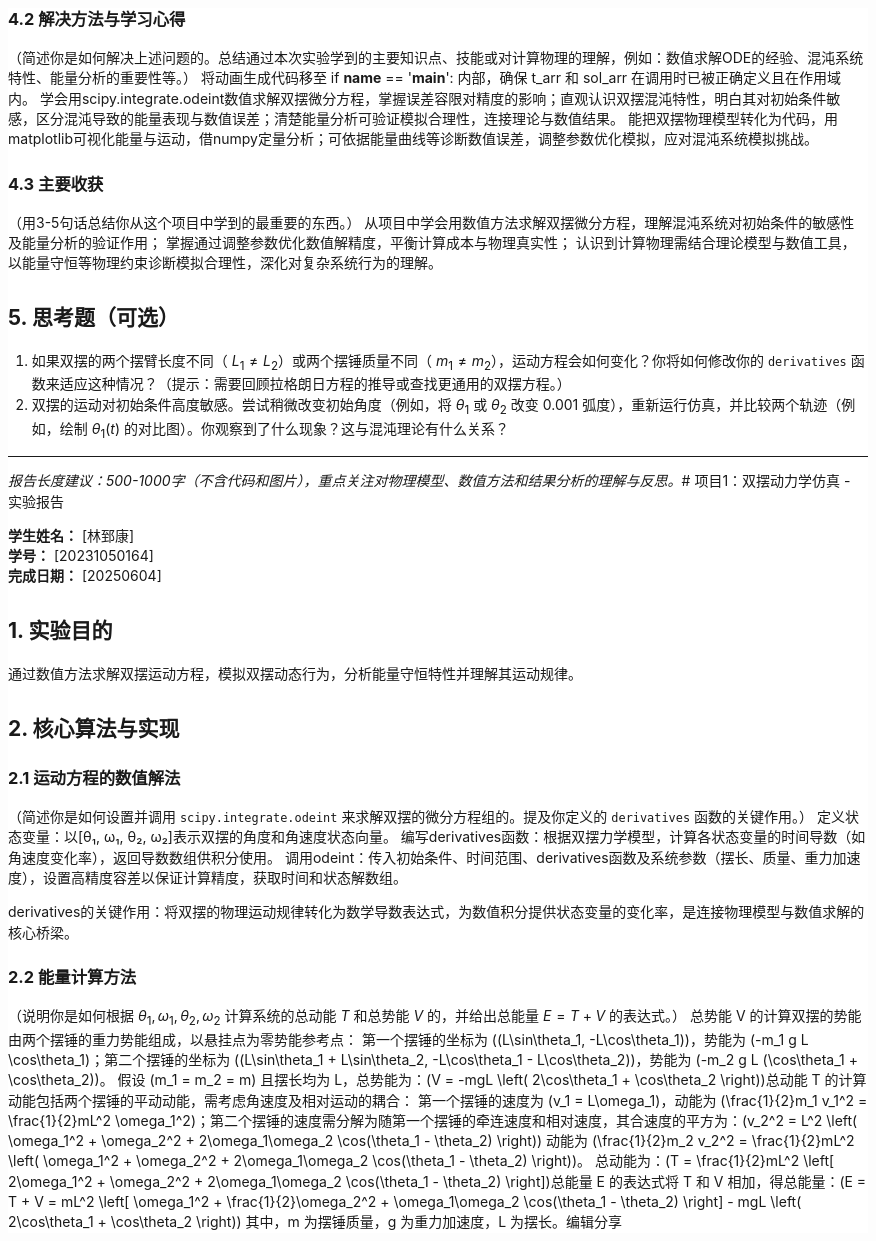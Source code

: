 ### 4.2 解决方法与学习心得
（简述你是如何解决上述问题的。总结通过本次实验学到的主要知识点、技能或对计算物理的理解，例如：数值求解ODE的经验、混沌系统特性、能量分析的重要性等。）
将动画生成代码移至 if __name__ == '__main__': 内部，确保 t_arr 和 sol_arr 在调用时已被正确定义且在作用域内。
学会用scipy.integrate.odeint数值求解双摆微分方程，掌握误差容限对精度的影响；直观认识双摆混沌特性，明白其对初始条件敏感，区分混沌导致的能量表现与数值误差；清楚能量分析可验证模拟合理性，连接理论与数值结果。
能把双摆物理模型转化为代码，用matplotlib可视化能量与运动，借numpy定量分析；可依据能量曲线等诊断数值误差，调整参数优化模拟，应对混沌系统模拟挑战。

### 4.3 主要收获
（用3-5句话总结你从这个项目中学到的最重要的东西。）
从项目中学会用数值方法求解双摆微分方程，理解混沌系统对初始条件的敏感性及能量分析的验证作用；
掌握通过调整参数优化数值解精度，平衡计算成本与物理真实性；
认识到计算物理需结合理论模型与数值工具，以能量守恒等物理约束诊断模拟合理性，深化对复杂系统行为的理解。
## 5. 思考题（可选）

1.  如果双摆的两个摆臂长度不同（ $L_1 \neq L_2$）或两个摆锤质量不同（ $m_1 \neq m_2$），运动方程会如何变化？你将如何修改你的 `derivatives` 函数来适应这种情况？（提示：需要回顾拉格朗日方程的推导或查找更通用的双摆方程。）
2.  双摆的运动对初始条件高度敏感。尝试稍微改变初始角度（例如，将 $\theta_1$ 或 $\theta_2$ 改变 $0.001$ 弧度），重新运行仿真，并比较两个轨迹（例如，绘制 $\theta_1(t)$ 的对比图）。你观察到了什么现象？这与混沌理论有什么关系？

---

_报告长度建议：500-1000字（不含代码和图片），重点关注对物理模型、数值方法和结果分析的理解与反思。_# 项目1：双摆动力学仿真 - 实验报告

**学生姓名：** [林郅康]  
**学号：** [20231050164]  
**完成日期：** [20250604]

## 1. 实验目的
通过数值方法求解双摆运动方程，模拟双摆动态行为，分析能量守恒特性并理解其运动规律。

## 2. 核心算法与实现

### 2.1 运动方程的数值解法
（简述你是如何设置并调用 `scipy.integrate.odeint` 来求解双摆的微分方程组的。提及你定义的 `derivatives` 函数的关键作用。）
定义状态变量：以[θ₁, ω₁, θ₂, ω₂]表示双摆的角度和角速度状态向量。
编写derivatives函数：根据双摆力学模型，计算各状态变量的时间导数（如角速度变化率），返回导数数组供积分使用。
调用odeint：传入初始条件、时间范围、derivatives函数及系统参数（摆长、质量、重力加速度），设置高精度容差以保证计算精度，获取时间和状态解数组。

derivatives的关键作用：将双摆的物理运动规律转化为数学导数表达式，为数值积分提供状态变量的变化率，是连接物理模型与数值求解的核心桥梁。


### 2.2 能量计算方法
（说明你是如何根据 $\theta_1, \omega_1, \theta_2, \omega_2$ 计算系统的总动能 $T$ 和总势能 $V$ 的，并给出总能量 $E = T+V$ 的表达式。）
总势能 V 的计算双摆的势能由两个摆锤的重力势能组成，以悬挂点为零势能参考点：
第一个摆锤的坐标为 \((L\sin\theta_1, -L\cos\theta_1)\)，势能为 \(-m_1 g L \cos\theta_1\)；第二个摆锤的坐标为 \((L\sin\theta_1 + L\sin\theta_2, -L\cos\theta_1 - L\cos\theta_2)\)，势能为 \(-m_2 g L (\cos\theta_1 + \cos\theta_2)\)。
假设 \(m_1 = m_2 = m\) 且摆长均为 L，总势能为：\(V = -mgL \left( 2\cos\theta_1 + \cos\theta_2 \right)\)总动能 T 的计算动能包括两个摆锤的平动动能，需考虑角速度及相对运动的耦合：
第一个摆锤的速度为 \(v_1 = L\omega_1\)，动能为 \(\frac{1}{2}m_1 v_1^2 = \frac{1}{2}mL^2 \omega_1^2\)；第二个摆锤的速度需分解为随第一个摆锤的牵连速度和相对速度，其合速度的平方为：\(v_2^2 = L^2 \left( \omega_1^2 + \omega_2^2 + 2\omega_1\omega_2 \cos(\theta_1 - \theta_2) \right)\)
动能为 \(\frac{1}{2}m_2 v_2^2 = \frac{1}{2}mL^2 \left( \omega_1^2 + \omega_2^2 + 2\omega_1\omega_2 \cos(\theta_1 - \theta_2) \right)\)。
总动能为：\(T = \frac{1}{2}mL^2 \left[ 2\omega_1^2 + \omega_2^2 + 2\omega_1\omega_2 \cos(\theta_1 - \theta_2) \right]\)总能量 E 的表达式将 T 和 V 相加，得总能量：\(E = T + V = mL^2 \left[ \omega_1^2 + \frac{1}{2}\omega_2^2 + \omega_1\omega_2 \cos(\theta_1 - \theta_2) \right] - mgL \left( 2\cos\theta_1 + \cos\theta_2 \right)\)
其中，m 为摆锤质量，g 为重力加速度，L 为摆长。编辑分享

